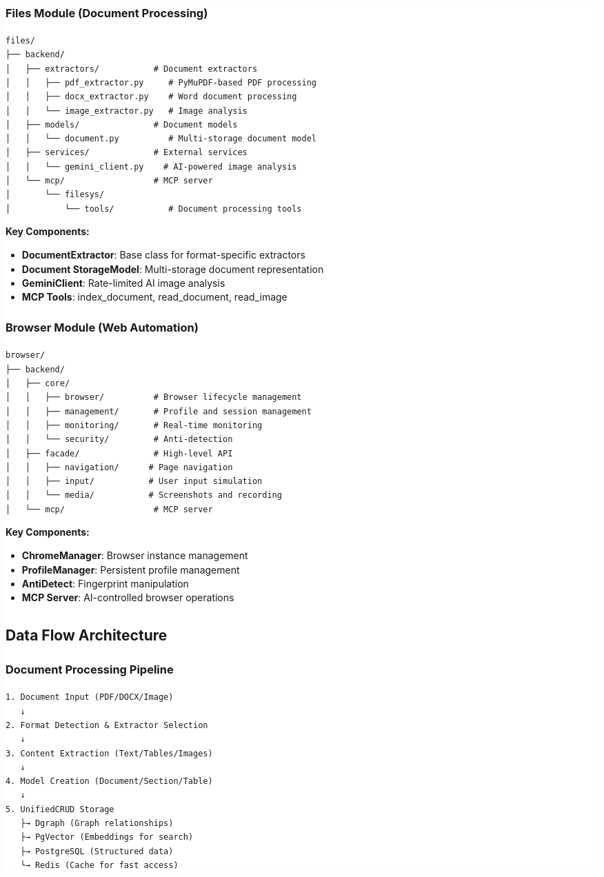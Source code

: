### Files Module (Document Processing)
```
files/
├── backend/
│   ├── extractors/           # Document extractors
│   │   ├── pdf_extractor.py     # PyMuPDF-based PDF processing
│   │   ├── docx_extractor.py    # Word document processing
│   │   └── image_extractor.py   # Image analysis
│   ├── models/               # Document models
│   │   └── document.py          # Multi-storage document model
│   ├── services/             # External services
│   │   └── gemini_client.py    # AI-powered image analysis
│   └── mcp/                  # MCP server
│       └── filesys/
│           └── tools/           # Document processing tools
```

**Key Components:**
- **DocumentExtractor**: Base class for format-specific extractors
- **Document StorageModel**: Multi-storage document representation
- **GeminiClient**: Rate-limited AI image analysis
- **MCP Tools**: index_document, read_document, read_image

### Browser Module (Web Automation)
```
browser/
├── backend/
│   ├── core/
│   │   ├── browser/          # Browser lifecycle management
│   │   ├── management/       # Profile and session management
│   │   ├── monitoring/       # Real-time monitoring
│   │   └── security/         # Anti-detection
│   ├── facade/               # High-level API
│   │   ├── navigation/      # Page navigation
│   │   ├── input/           # User input simulation
│   │   └── media/           # Screenshots and recording
│   └── mcp/                  # MCP server
```

**Key Components:**
- **ChromeManager**: Browser instance management
- **ProfileManager**: Persistent profile management
- **AntiDetect**: Fingerprint manipulation
- **MCP Server**: AI-controlled browser operations

## Data Flow Architecture

### Document Processing Pipeline
```
1. Document Input (PDF/DOCX/Image)
   ↓
2. Format Detection & Extractor Selection
   ↓
3. Content Extraction (Text/Tables/Images)
   ↓
4. Model Creation (Document/Section/Table)
   ↓
5. UnifiedCRUD Storage
   ├→ Dgraph (Graph relationships)
   ├→ PgVector (Embeddings for search)
   ├→ PostgreSQL (Structured data)
   └→ Redis (Cache for fast access)
```
